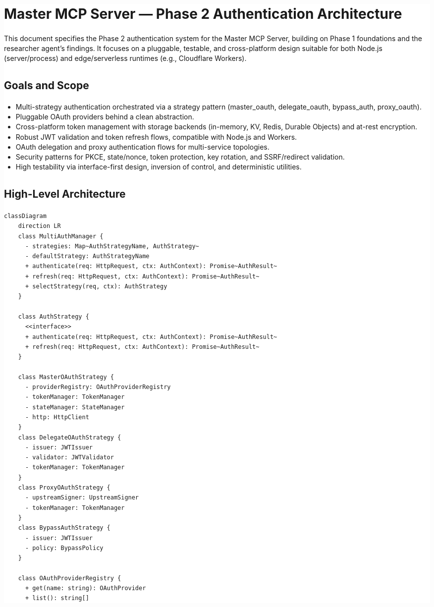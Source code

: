 # Master MCP Server — Phase 2 Authentication Architecture

This document specifies the Phase 2 authentication system for the Master MCP Server, building on Phase 1 foundations and the researcher agent’s findings. It focuses on a pluggable, testable, and cross-platform design suitable for both Node.js (server/process) and edge/serverless runtimes (e.g., Cloudflare Workers).


## Goals and Scope
- Multi-strategy authentication orchestrated via a strategy pattern (master_oauth, delegate_oauth, bypass_auth, proxy_oauth).
- Pluggable OAuth providers behind a clean abstraction.
- Cross-platform token management with storage backends (in-memory, KV, Redis, Durable Objects) and at-rest encryption.
- Robust JWT validation and token refresh flows, compatible with Node.js and Workers.
- OAuth delegation and proxy authentication flows for multi-service topologies.
- Security patterns for PKCE, state/nonce, token protection, key rotation, and SSRF/redirect validation.
- High testability via interface-first design, inversion of control, and deterministic utilities.


## High-Level Architecture

```mermaid
classDiagram
    direction LR
    class MultiAuthManager {
      - strategies: Map~AuthStrategyName, AuthStrategy~
      - defaultStrategy: AuthStrategyName
      + authenticate(req: HttpRequest, ctx: AuthContext): Promise~AuthResult~
      + refresh(req: HttpRequest, ctx: AuthContext): Promise~AuthResult~
      + selectStrategy(req, ctx): AuthStrategy
    }

    class AuthStrategy {
      <<interface>>
      + authenticate(req: HttpRequest, ctx: AuthContext): Promise~AuthResult~
      + refresh(req: HttpRequest, ctx: AuthContext): Promise~AuthResult~
    }

    class MasterOAuthStrategy {
      - providerRegistry: OAuthProviderRegistry
      - tokenManager: TokenManager
      - stateManager: StateManager
      - http: HttpClient
    }
    class DelegateOAuthStrategy {
      - issuer: JWTIssuer
      - validator: JWTValidator
      - tokenManager: TokenManager
    }
    class ProxyOAuthStrategy {
      - upstreamSigner: UpstreamSigner
      - tokenManager: TokenManager
    }
    class BypassAuthStrategy {
      - issuer: JWTIssuer
      - policy: BypassPolicy
    }

    class OAuthProviderRegistry {
      + get(name: string): OAuthProvider
      + list(): string[]
```